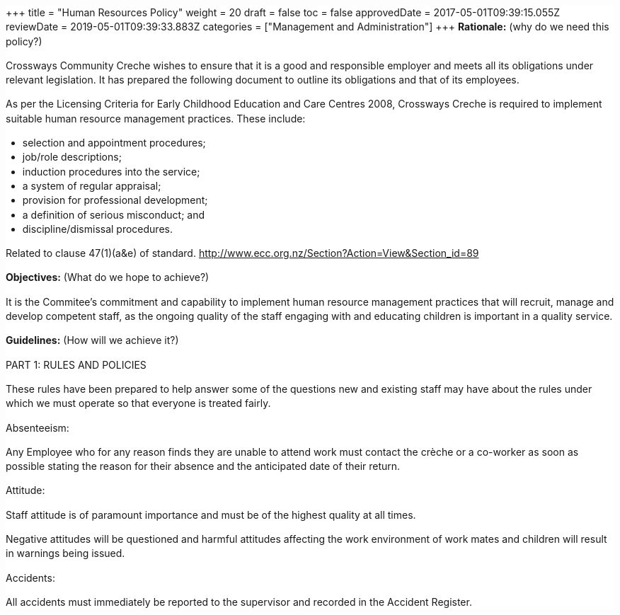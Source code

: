 +++
title = "Human Resources Policy"
weight = 20
draft = false
toc = false
approvedDate = 2017-05-01T09:39:15.055Z
reviewDate = 2019-05-01T09:39:33.883Z
categories = ["Management and Administration"]
+++
**Rationale:** (why do we need this policy?)

Crossways Community Creche wishes to ensure that it is a good and responsible employer and meets all its obligations under relevant legislation.  It has prepared the following document to outline its obligations and that of its employees.  

As per the Licensing Criteria for Early Childhood Education and Care Centres 2008, Crossways Creche is required to implement suitable human resource management practices. These include:

* selection and appointment procedures;
* job/role descriptions;
* induction procedures into the service;
* a system of regular appraisal;
* provision for professional development;
* a definition of serious misconduct; and
* discipline/dismissal procedures.

Related to clause 47(1)(a&e) of standard.
<http://www.ecc.org.nz/Section?Action=View&Section_id=89>

**Objectives:** (What do we hope to achieve?)

It is the Commitee’s commitment and capability to implement human resource management practices that will recruit, manage and develop competent staff, as the ongoing quality of the staff engaging with and educating children is important in a quality service.

**Guidelines:** (How will we achieve it?)

PART 1:  RULES AND POLICIES


These rules have been prepared to help answer some of the questions new and existing staff may have about the rules under which we must operate so that everyone is treated fairly.

Absenteeism:	

Any Employee who for any reason finds they are unable to attend work must contact the crèche or a co-worker as soon as possible stating the reason for their absence and the anticipated date of their return.

Attitude:	

Staff attitude is of paramount importance and must be of the highest quality at all times. 

Negative attitudes will be questioned and harmful attitudes affecting the work environment of work mates and children will result in warnings being issued.

Accidents:	

All accidents must immediately be reported to the supervisor and recorded in the Accident Register. 
